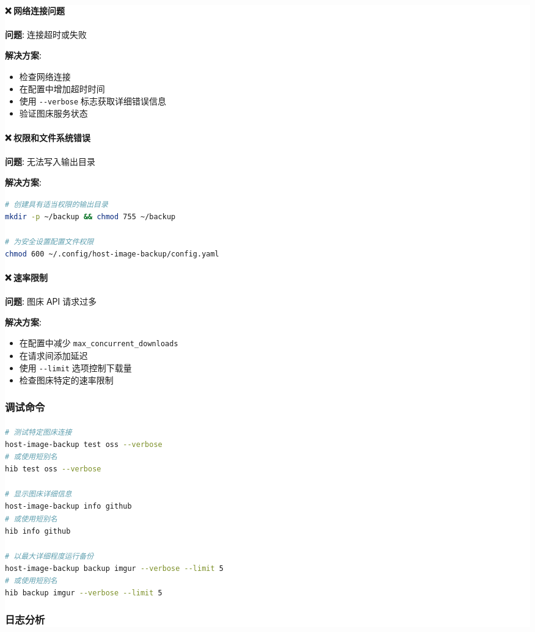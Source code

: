 #### ❌ 网络连接问题

**问题**: 连接超时或失败

**解决方案**:

- 检查网络连接
- 在配置中增加超时时间
- 使用 `--verbose` 标志获取详细错误信息
- 验证图床服务状态

#### ❌ 权限和文件系统错误

**问题**: 无法写入输出目录

**解决方案**:

```bash
# 创建具有适当权限的输出目录
mkdir -p ~/backup && chmod 755 ~/backup

# 为安全设置配置文件权限
chmod 600 ~/.config/host-image-backup/config.yaml
```

#### ❌ 速率限制

**问题**: 图床 API 请求过多

**解决方案**:

- 在配置中减少 `max_concurrent_downloads`
- 在请求间添加延迟
- 使用 `--limit` 选项控制下载量
- 检查图床特定的速率限制

### 调试命令

```bash
# 测试特定图床连接
host-image-backup test oss --verbose
# 或使用短别名
hib test oss --verbose

# 显示图床详细信息
host-image-backup info github
# 或使用短别名
hib info github

# 以最大详细程度运行备份
host-image-backup backup imgur --verbose --limit 5
# 或使用短别名
hib backup imgur --verbose --limit 5
```

### 日志分析
